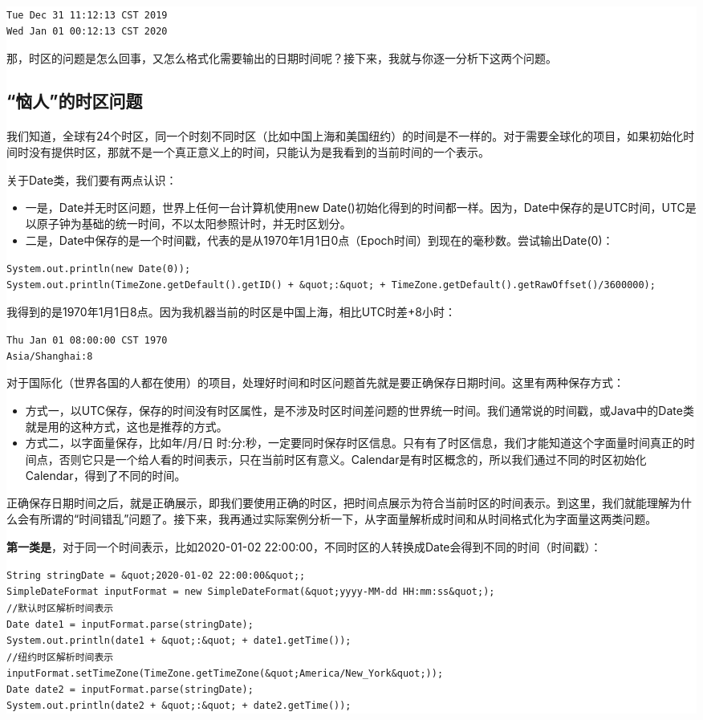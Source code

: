 ```
Tue Dec 31 11:12:13 CST 2019
Wed Jan 01 00:12:13 CST 2020

```

那，时区的问题是怎么回事，又怎么格式化需要输出的日期时间呢？接下来，我就与你逐一分析下这两个问题。

## “恼人”的时区问题

我们知道，全球有24个时区，同一个时刻不同时区（比如中国上海和美国纽约）的时间是不一样的。对于需要全球化的项目，如果初始化时间时没有提供时区，那就不是一个真正意义上的时间，只能认为是我看到的当前时间的一个表示。

关于Date类，我们要有两点认识：

- 一是，Date并无时区问题，世界上任何一台计算机使用new Date()初始化得到的时间都一样。因为，Date中保存的是UTC时间，UTC是以原子钟为基础的统一时间，不以太阳参照计时，并无时区划分。
- 二是，Date中保存的是一个时间戳，代表的是从1970年1月1日0点（Epoch时间）到现在的毫秒数。尝试输出Date(0)：

```
System.out.println(new Date(0));
System.out.println(TimeZone.getDefault().getID() + &quot;:&quot; + TimeZone.getDefault().getRawOffset()/3600000);

```

我得到的是1970年1月1日8点。因为我机器当前的时区是中国上海，相比UTC时差+8小时：

```
Thu Jan 01 08:00:00 CST 1970
Asia/Shanghai:8

```

对于国际化（世界各国的人都在使用）的项目，处理好时间和时区问题首先就是要正确保存日期时间。这里有两种保存方式：

- 方式一，以UTC保存，保存的时间没有时区属性，是不涉及时区时间差问题的世界统一时间。我们通常说的时间戳，或Java中的Date类就是用的这种方式，这也是推荐的方式。
- 方式二，以字面量保存，比如年/月/日 时:分:秒，一定要同时保存时区信息。只有有了时区信息，我们才能知道这个字面量时间真正的时间点，否则它只是一个给人看的时间表示，只在当前时区有意义。Calendar是有时区概念的，所以我们通过不同的时区初始化Calendar，得到了不同的时间。

正确保存日期时间之后，就是正确展示，即我们要使用正确的时区，把时间点展示为符合当前时区的时间表示。到这里，我们就能理解为什么会有所谓的“时间错乱”问题了。接下来，我再通过实际案例分析一下，从字面量解析成时间和从时间格式化为字面量这两类问题。

**第一类是**，对于同一个时间表示，比如2020-01-02 22:00:00，不同时区的人转换成Date会得到不同的时间（时间戳）：

```
String stringDate = &quot;2020-01-02 22:00:00&quot;;
SimpleDateFormat inputFormat = new SimpleDateFormat(&quot;yyyy-MM-dd HH:mm:ss&quot;);
//默认时区解析时间表示
Date date1 = inputFormat.parse(stringDate);
System.out.println(date1 + &quot;:&quot; + date1.getTime());
//纽约时区解析时间表示
inputFormat.setTimeZone(TimeZone.getTimeZone(&quot;America/New_York&quot;));
Date date2 = inputFormat.parse(stringDate);
System.out.println(date2 + &quot;:&quot; + date2.getTime());

```
